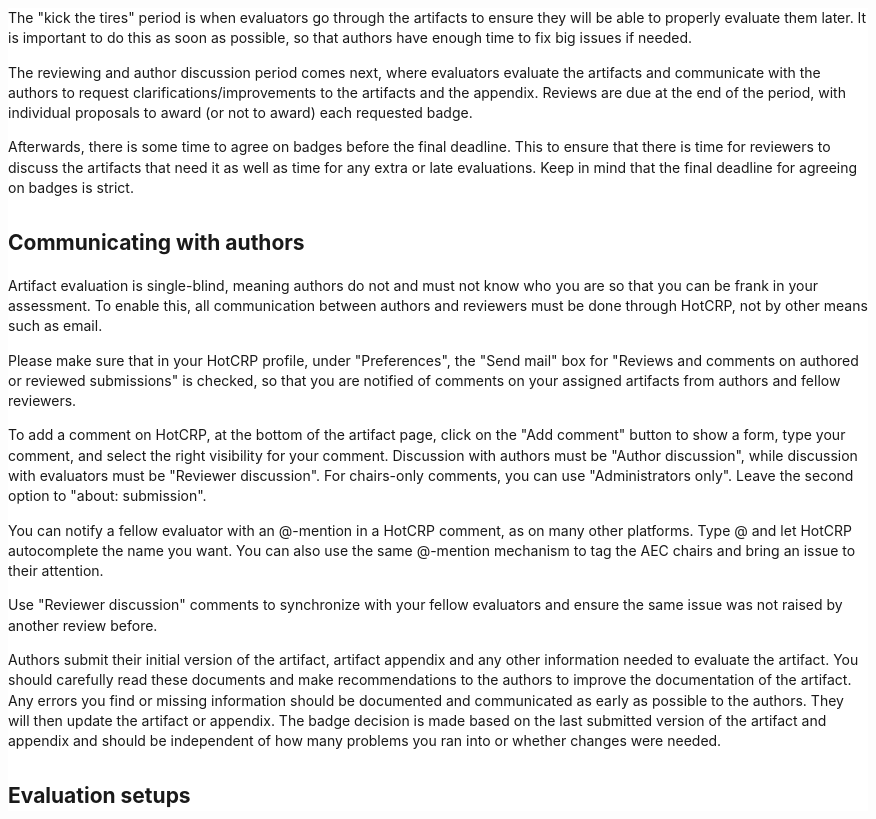 The "kick the tires" period is when evaluators go through the artifacts to ensure they will be able to properly evaluate them later. 
It is important to do this as soon as possible, so that authors have enough time to fix big issues if needed.

The reviewing and author discussion period comes next, where evaluators evaluate the artifacts and communicate with the authors to request clarifications/improvements to the artifacts and the appendix. 
Reviews are due at the end of the period, with individual proposals to award (or not to award) each requested badge.

Afterwards, there is some time to agree on badges before the final deadline.
This to ensure that there is time for reviewers to discuss the artifacts that need it as well as time for any extra or late evaluations. 
Keep in mind that the final deadline for agreeing on badges is strict.

## Communicating with authors

Artifact evaluation is single-blind, meaning authors do not and must not know who you are so that you can be frank in your assessment. 
To enable this, all communication between authors and reviewers must be done through HotCRP, not by other means such as email.

Please make sure that in your HotCRP profile, under "Preferences", the "Send mail" box for "Reviews and comments on authored or reviewed submissions" is
checked, so that you are notified of comments on your assigned artifacts from authors and fellow reviewers.

To add a comment on HotCRP, at the bottom of the artifact page, click on the "Add comment" button to show a form, type your comment, and select the right visibility for your comment. 
Discussion with authors must be "Author discussion", while discussion with evaluators must be "Reviewer discussion". 
For chairs-only comments, you can use "Administrators only". 
Leave the second option to "about: submission".

You can notify a fellow evaluator with an @-mention in a HotCRP comment, as on many other platforms. 
Type @ and let HotCRP autocomplete the name you want. You can also use the same @-mention mechanism to tag the AEC chairs and bring an issue to their attention.

Use "Reviewer discussion" comments to synchronize with your fellow evaluators and ensure the same issue was not raised by another review before.

Authors submit their initial version of the artifact, artifact appendix and any other information needed to evaluate the artifact. 
You should carefully read these documents and make recommendations to the authors to improve the documentation of the artifact. 
Any errors you find or missing information should be documented and communicated as early as possible to the authors. 
They will then update the artifact or appendix. 
The badge decision is made based on the last submitted version of the artifact and appendix and should be independent of how many problems you ran into or whether changes were needed.


## Evaluation setups
